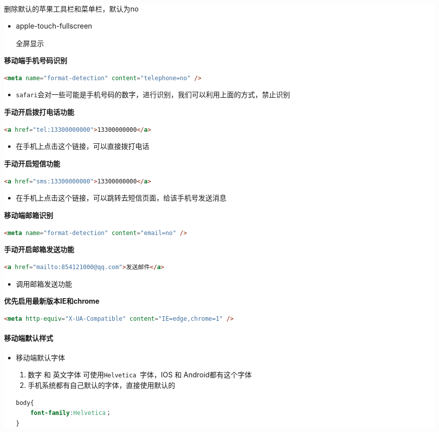   删除默认的苹果工具栏和菜单栏，默认为no

- apple-touch-fullscreen

  全屏显示

**移动端手机号码识别**

```html
<meta name="format-detection" content="telephone=no" />
```

- `safari`会对一些可能是手机号码的数字，进行识别，我们可以利用上面的方式，禁止识别

**手动开启拨打电话功能**

```html
<a href="tel:13300000000">13300000000</a>
```

- 在手机上点击这个链接，可以直接拨打电话

**手动开启短信功能**

```html
<a href="sms:13300000000">13300000000</a>
```

- 在手机上点击这个链接，可以跳转去短信页面，给该手机号发送消息

**移动端邮箱识别**

```html
<meta name="format-detection" content="email=no" />
```

**手动开启邮箱发送功能**

```html
<a href="mailto:854121000@qq.com">发送邮件</a>
```

- 调用邮箱发送功能

**优先启用最新版本IE和chrome**

```html
<meta http-equiv="X-UA-Compatible" content="IE=edge,chrome=1" />
```



#### 移动端默认样式

- 移动端默认字体

  1. 数字 和 英文字体 可使用`Helvetica `字体，IOS 和 Android都有这个字体
  1. 手机系统都有自己默认的字体，直接使用默认的

  ```css
  body{
      font-family:Helvetica；
  }
  ```
